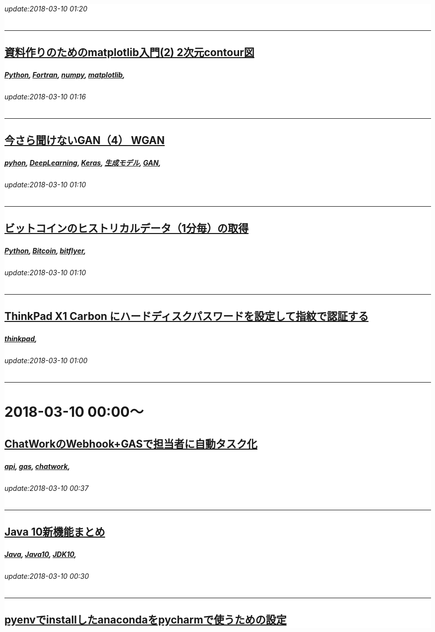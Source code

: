 ###### update:2018-03-10 01:20
---
## [資料作りのためのmatplotlib入門(2) 2次元contour図](https://qiita.com/Bluepost59/items/a0869aee34db3f450162)
##### [Python](https://qiita.com/tags/Python), [Fortran](https://qiita.com/tags/Fortran), [numpy](https://qiita.com/tags/numpy), [matplotlib](https://qiita.com/tags/matplotlib), 
###### update:2018-03-10 01:16
---
## [今さら聞けないGAN（4） WGAN](https://qiita.com/triwave33/items/5c95db572b0e4d0df4f0)
##### [pyhon](https://qiita.com/tags/pyhon), [DeepLearning](https://qiita.com/tags/DeepLearning), [Keras](https://qiita.com/tags/Keras), [生成モデル](https://qiita.com/tags/生成モデル), [GAN](https://qiita.com/tags/GAN), 
###### update:2018-03-10 01:10
---
## [ビットコインのヒストリカルデータ（1分毎）の取得](https://qiita.com/Hir0fumi/items/35e69fcfbe90acde9298)
##### [Python](https://qiita.com/tags/Python), [Bitcoin](https://qiita.com/tags/Bitcoin), [bitflyer](https://qiita.com/tags/bitflyer), 
###### update:2018-03-10 01:10
---
## [ThinkPad X1 Carbon にハードディスクパスワードを設定して指紋で認証する](https://qiita.com/takuya0301/items/5a970ff3a2992fee405b)
##### [thinkpad](https://qiita.com/tags/thinkpad), 
###### update:2018-03-10 01:00
---




# 2018-03-10 00:00～
## [ChatWorkのWebhook+GASで担当者に自動タスク化](https://qiita.com/yokozawa0701/items/704b5c7670d9c91b2937)
##### [api](https://qiita.com/tags/api), [gas](https://qiita.com/tags/gas), [chatwork](https://qiita.com/tags/chatwork), 
###### update:2018-03-10 00:37
---
## [Java 10新機能まとめ](https://qiita.com/nowokay/items/d9bc4b3f715d17c2830d)
##### [Java](https://qiita.com/tags/Java), [Java10](https://qiita.com/tags/Java10), [JDK10](https://qiita.com/tags/JDK10), 
###### update:2018-03-10 00:30
---
## [pyenvでinstallしたanacondaをpycharmで使うための設定](https://qiita.com/yufu/items/3cb4c98c58dae885f885)